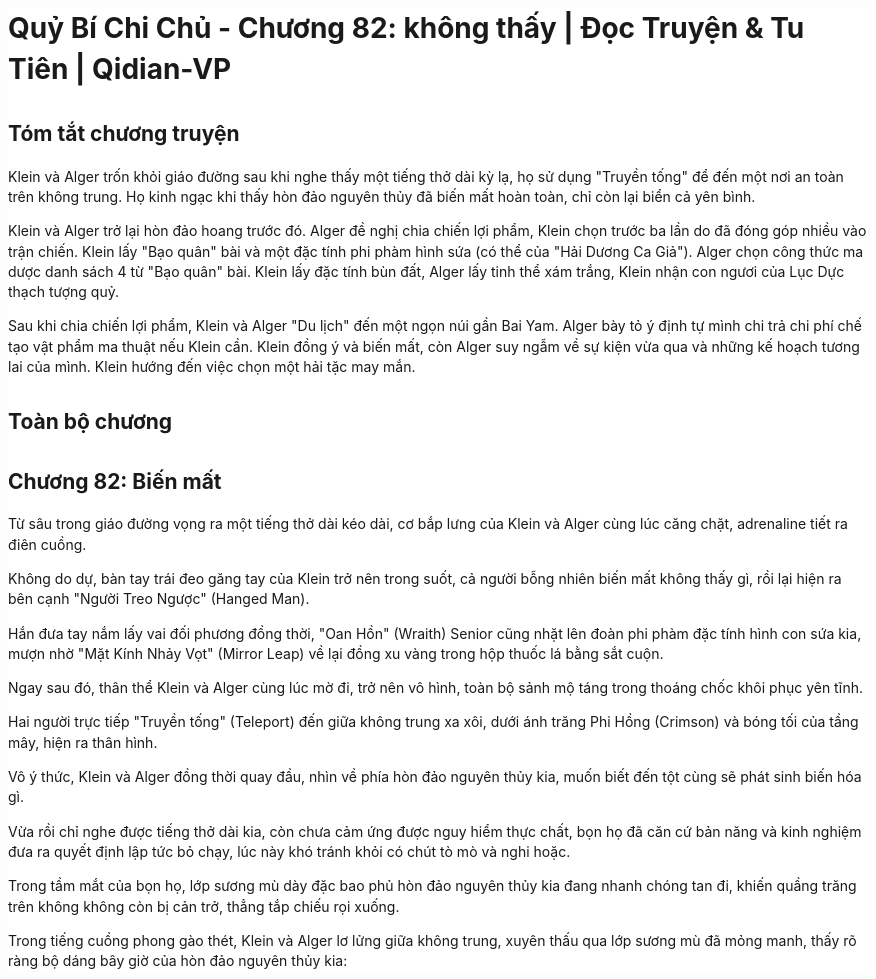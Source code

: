 # Quỷ Bí Chi Chủ - Chương 82:  không thấy | Đọc Truyện & Tu Tiên | Qidian-VP



## Tóm tắt chương truyện

Klein và Alger trốn khỏi giáo đường sau khi nghe thấy một tiếng thở dài kỳ lạ, họ sử dụng "Truyền tống" để đến một nơi an toàn trên không trung. Họ kinh ngạc khi thấy hòn đảo nguyên thủy đã biến mất hoàn toàn, chỉ còn lại biển cả yên bình.

Klein và Alger trở lại hòn đảo hoang trước đó. Alger đề nghị chia chiến lợi phẩm, Klein chọn trước ba lần do đã đóng góp nhiều vào trận chiến. Klein lấy "Bạo quân" bài và một đặc tính phi phàm hình sứa (có thể của "Hải Dương Ca Giả"). Alger chọn công thức ma dược danh sách 4 từ "Bạo quân" bài. Klein lấy đặc tính bùn đất, Alger lấy tinh thể xám trắng, Klein nhận con ngươi của Lục Dực thạch tượng quỷ.

Sau khi chia chiến lợi phẩm, Klein và Alger "Du lịch" đến một ngọn núi gần Bai Yam. Alger bày tỏ ý định tự mình chi trả chi phí chế tạo vật phẩm ma thuật nếu Klein cần. Klein đồng ý và biến mất, còn Alger suy ngẫm về sự kiện vừa qua và những kế hoạch tương lai của mình. Klein hướng đến việc chọn một hải tặc may mắn.


## Toàn bộ chương

## Chương 82: Biến mất

Từ sâu trong giáo đường vọng ra một tiếng thở dài kéo dài, cơ bắp lưng của Klein và Alger cùng lúc căng chặt, adrenaline tiết ra điên cuồng.

Không do dự, bàn tay trái đeo găng tay của Klein trở nên trong suốt, cả người bỗng nhiên biến mất không thấy gì, rồi lại hiện ra bên cạnh "Người Treo Ngược" (Hanged Man).

Hắn đưa tay nắm lấy vai đối phương đồng thời, "Oan Hồn" (Wraith) Senior cũng nhặt lên đoàn phi phàm đặc tính hình con sứa kia, mượn nhờ "Mặt Kính Nhảy Vọt" (Mirror Leap) về lại đồng xu vàng trong hộp thuốc lá bằng sắt cuộn.

Ngay sau đó, thân thể Klein và Alger cùng lúc mờ đi, trở nên vô hình, toàn bộ sảnh mộ táng trong thoáng chốc khôi phục yên tĩnh.

Hai người trực tiếp "Truyền tống" (Teleport) đến giữa không trung xa xôi, dưới ánh trăng Phi Hồng (Crimson) và bóng tối của tầng mây, hiện ra thân hình.

Vô ý thức, Klein và Alger đồng thời quay đầu, nhìn về phía hòn đảo nguyên thủy kia, muốn biết đến tột cùng sẽ phát sinh biến hóa gì.

Vừa rồi chỉ nghe được tiếng thở dài kia, còn chưa cảm ứng được nguy hiểm thực chất, bọn họ đã căn cứ bản năng và kinh nghiệm đưa ra quyết định lập tức bỏ chạy, lúc này khó tránh khỏi có chút tò mò và nghi hoặc.

Trong tầm mắt của bọn họ, lớp sương mù dày đặc bao phủ hòn đảo nguyên thủy kia đang nhanh chóng tan đi, khiến quầng trăng trên không không còn bị cản trở, thẳng tắp chiếu rọi xuống.

Trong tiếng cuồng phong gào thét, Klein và Alger lơ lửng giữa không trung, xuyên thấu qua lớp sương mù đã mỏng manh, thấy rõ ràng bộ dáng bây giờ của hòn đảo nguyên thủy kia:
